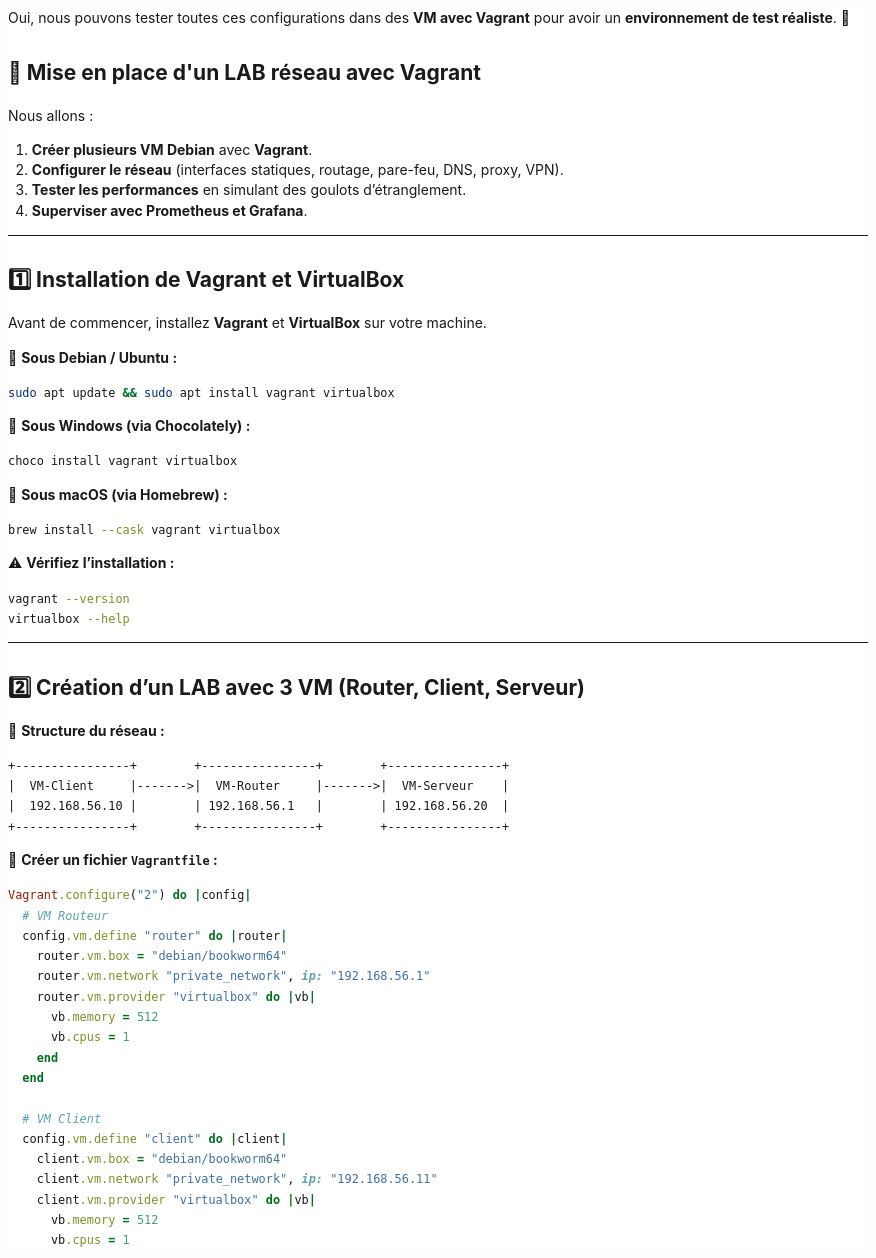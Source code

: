 Oui, nous pouvons tester toutes ces configurations dans des **VM avec Vagrant** pour avoir un **environnement de test réaliste**. 🎯  

## **🔹 Mise en place d'un LAB réseau avec Vagrant**
Nous allons :
1. **Créer plusieurs VM Debian** avec **Vagrant**.
2. **Configurer le réseau** (interfaces statiques, routage, pare-feu, DNS, proxy, VPN).
3. **Tester les performances** en simulant des goulots d’étranglement.
4. **Superviser avec Prometheus et Grafana**.

---

## **1️⃣ Installation de Vagrant et VirtualBox**
Avant de commencer, installez **Vagrant** et **VirtualBox** sur votre machine.

📌 **Sous Debian / Ubuntu :**
```bash
sudo apt update && sudo apt install vagrant virtualbox
```
📌 **Sous Windows (via Chocolately) :**
```powershell
choco install vagrant virtualbox
```
📌 **Sous macOS (via Homebrew) :**
```bash
brew install --cask vagrant virtualbox
```

⚠ **Vérifiez l’installation :**
```bash
vagrant --version
virtualbox --help
```

---

## **2️⃣ Création d’un LAB avec 3 VM (Router, Client, Serveur)**
📌 **Structure du réseau :**
```
+----------------+        +----------------+        +----------------+
|  VM-Client     |------->|  VM-Router     |------->|  VM-Serveur    |
|  192.168.56.10 |        | 192.168.56.1   |        | 192.168.56.20  |
+----------------+        +----------------+        +----------------+
```

📌 **Créer un fichier `Vagrantfile` :**
```ruby
Vagrant.configure("2") do |config|
  # VM Routeur
  config.vm.define "router" do |router|
    router.vm.box = "debian/bookworm64"
    router.vm.network "private_network", ip: "192.168.56.1"
    router.vm.provider "virtualbox" do |vb|
      vb.memory = 512
      vb.cpus = 1
    end
  end

  # VM Client
  config.vm.define "client" do |client|
    client.vm.box = "debian/bookworm64"
    client.vm.network "private_network", ip: "192.168.56.11"
    client.vm.provider "virtualbox" do |vb|
      vb.memory = 512
      vb.cpus = 1
```